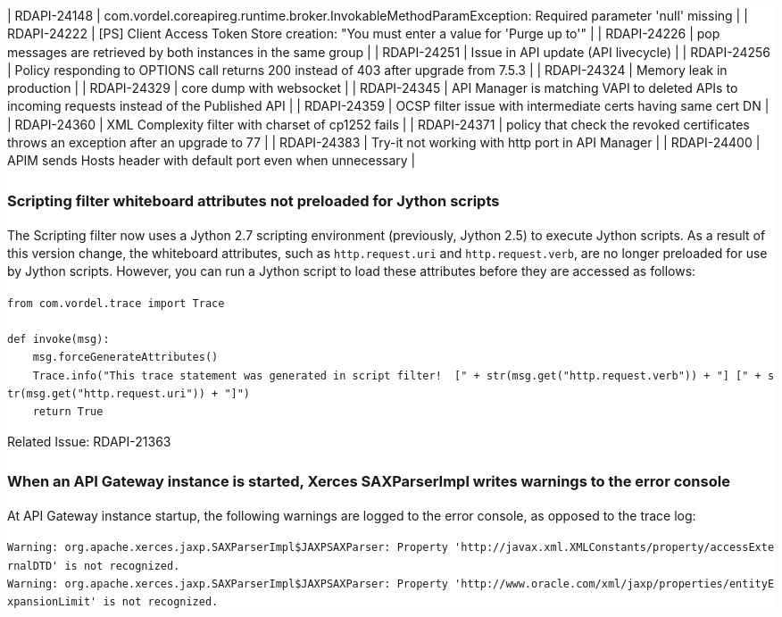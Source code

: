 | RDAPI-24148 | com.vordel.coreapireg.runtime.broker.InvokableMethodParamException: Required parameter 'null' missing                                                              |
| RDAPI-24222 | \[PS] Client Access Token Store creation: "You must enter a value for 'Purge up to'"                                                                               |
| RDAPI-24226 | pop messages are retrieved by both instances in the same group                                                                                                     |
| RDAPI-24251 | Issue in API update (API livecycle)                                                                                                                                |
| RDAPI-24256 | Policy responding to OPTIONS call returns 200 instead of 403 after upgrade from 7.5.3                                                                              |
| RDAPI-24324 | Memory leak in production                                                                                                                                          |
| RDAPI-24329 | core dump with websocket                                                                                                                                           |
| RDAPI-24345 | API Manager is matching VAPI to deleted APIs to incoming requests instead of the Published API                                                                     |
| RDAPI-24359 | OCSP filter issue with intermediate certs having same cert DN                                                                                                      |
| RDAPI-24360 | XML Complexity filter with charset of cp1252 fails                                                                                                                 |
| RDAPI-24371 | policy that check the revoked certificates throws an exception after an upgrade to 77                                                                              |
| RDAPI-24383 | Try-it not working with http port in API Manager                                                                                                                   |
| RDAPI-24400 | APIM sends Hosts header with default port even when unnecessary                                                                                                    |

### Scripting filter whiteboard attributes not preloaded for Jython scripts

The Scripting filter now uses a Jython 2.7 scripting environment (previously, Jython 2.5) to execute Jython scripts. As a result of this version change, the whiteboard attributes, such as `http.request.uri` and `http.request.verb`, are no longer preloaded for use by Jython scripts. However, you can run a Jython script to load these attributes before they are accessed as follows:

```
from com.vordel.trace import Trace

def invoke(msg):
    msg.forceGenerateAttributes()
    Trace.info("This trace statement was generated in script filter!  [" + str(msg.get("http.request.verb")) + "] [" + str(msg.get("http.request.uri")) + "]")
    return True
```

Related Issue: RDAPI-21363

### When an API Gateway instance is started, Xerces SAXParserImpl writes warnings to the error console

At API Gateway instance startup, the following warnings are logged to the error console, as opposed to the trace log:

```
Warning: org.apache.xerces.jaxp.SAXParserImpl$JAXPSAXParser: Property 'http://javax.xml.XMLConstants/property/accessExternalDTD' is not recognized.
Warning: org.apache.xerces.jaxp.SAXParserImpl$JAXPSAXParser: Property 'http://www.oracle.com/xml/jaxp/properties/entityExpansionLimit' is not recognized.
```
